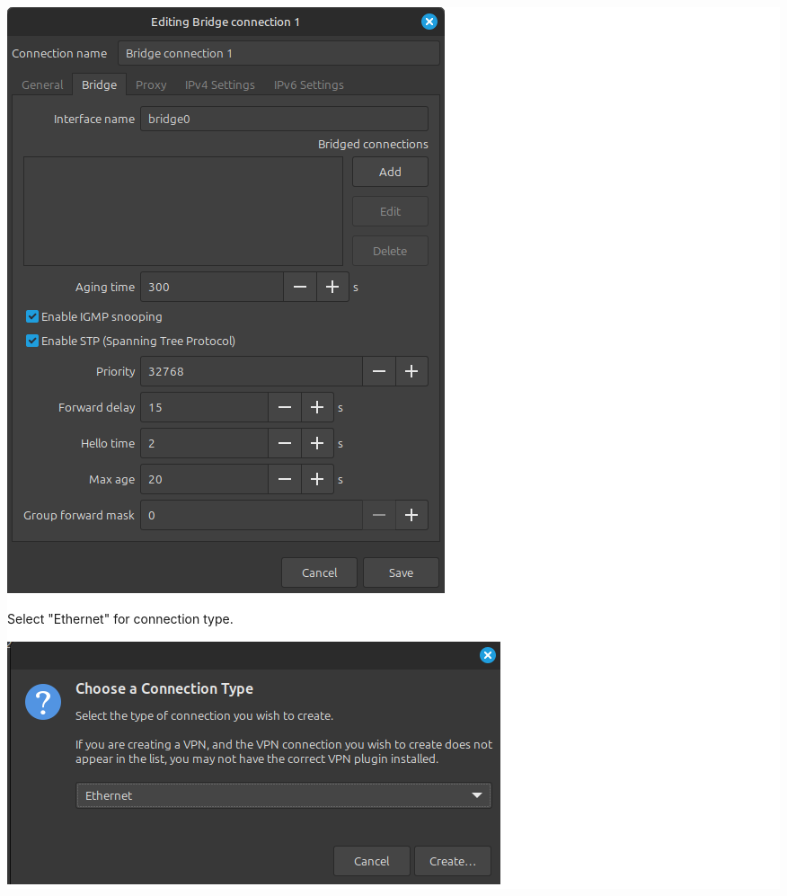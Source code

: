 ![new bridge main](./pix/network04.png)

Select "Ethernet" for connection type. 

![ethernetforbridge](./pix/network05.png) 
